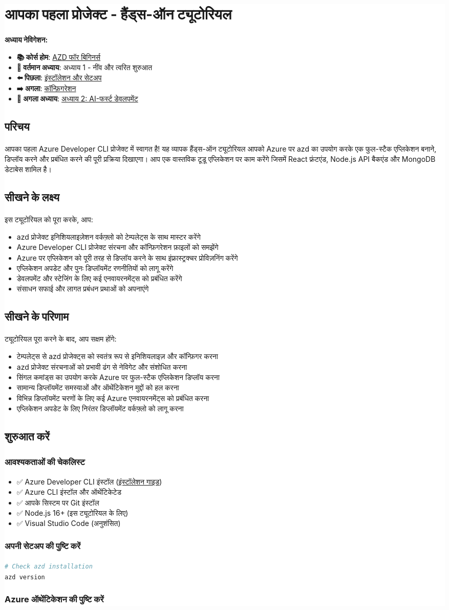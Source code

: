 
# आपका पहला प्रोजेक्ट - हैंड्स-ऑन ट्यूटोरियल

**अध्याय नेविगेशन:**
- **📚 कोर्स होम**: [AZD फॉर बिगिनर्स](../../README.md)
- **📖 वर्तमान अध्याय**: अध्याय 1 - नींव और त्वरित शुरुआत
- **⬅️ पिछला**: [इंस्टॉलेशन और सेटअप](installation.md)
- **➡️ अगला**: [कॉन्फ़िगरेशन](configuration.md)
- **🚀 अगला अध्याय**: [अध्याय 2: AI-फर्स्ट डेवलपमेंट](../ai-foundry/azure-ai-foundry-integration.md)

## परिचय

आपका पहला Azure Developer CLI प्रोजेक्ट में स्वागत है! यह व्यापक हैंड्स-ऑन ट्यूटोरियल आपको Azure पर azd का उपयोग करके एक फुल-स्टैक एप्लिकेशन बनाने, डिप्लॉय करने और प्रबंधित करने की पूरी प्रक्रिया दिखाएगा। आप एक वास्तविक टूडू एप्लिकेशन पर काम करेंगे जिसमें React फ्रंटएंड, Node.js API बैकएंड और MongoDB डेटाबेस शामिल है।

## सीखने के लक्ष्य

इस ट्यूटोरियल को पूरा करके, आप:
- azd प्रोजेक्ट इनिशियलाइज़ेशन वर्कफ़्लो को टेम्पलेट्स के साथ मास्टर करेंगे
- Azure Developer CLI प्रोजेक्ट संरचना और कॉन्फ़िगरेशन फ़ाइलों को समझेंगे
- Azure पर एप्लिकेशन को पूरी तरह से डिप्लॉय करने के साथ इंफ्रास्ट्रक्चर प्रोविज़निंग करेंगे
- एप्लिकेशन अपडेट और पुनः डिप्लॉयमेंट रणनीतियों को लागू करेंगे
- डेवलपमेंट और स्टेजिंग के लिए कई एनवायरनमेंट्स को प्रबंधित करेंगे
- संसाधन सफाई और लागत प्रबंधन प्रथाओं को अपनाएंगे

## सीखने के परिणाम

ट्यूटोरियल पूरा करने के बाद, आप सक्षम होंगे:
- टेम्पलेट्स से azd प्रोजेक्ट्स को स्वतंत्र रूप से इनिशियलाइज़ और कॉन्फ़िगर करना
- azd प्रोजेक्ट संरचनाओं को प्रभावी ढंग से नेविगेट और संशोधित करना
- सिंगल कमांड्स का उपयोग करके Azure पर फुल-स्टैक एप्लिकेशन डिप्लॉय करना
- सामान्य डिप्लॉयमेंट समस्याओं और ऑथेंटिकेशन मुद्दों को हल करना
- विभिन्न डिप्लॉयमेंट चरणों के लिए कई Azure एनवायरनमेंट्स को प्रबंधित करना
- एप्लिकेशन अपडेट के लिए निरंतर डिप्लॉयमेंट वर्कफ़्लो को लागू करना

## शुरुआत करें

### आवश्यकताओं की चेकलिस्ट
- ✅ Azure Developer CLI इंस्टॉल ([इंस्टॉलेशन गाइड](installation.md))
- ✅ Azure CLI इंस्टॉल और ऑथेंटिकेटेड
- ✅ आपके सिस्टम पर Git इंस्टॉल
- ✅ Node.js 16+ (इस ट्यूटोरियल के लिए)
- ✅ Visual Studio Code (अनुशंसित)

### अपनी सेटअप की पुष्टि करें
```bash
# Check azd installation
azd version
```
### Azure ऑथेंटिकेशन की पुष्टि करें
